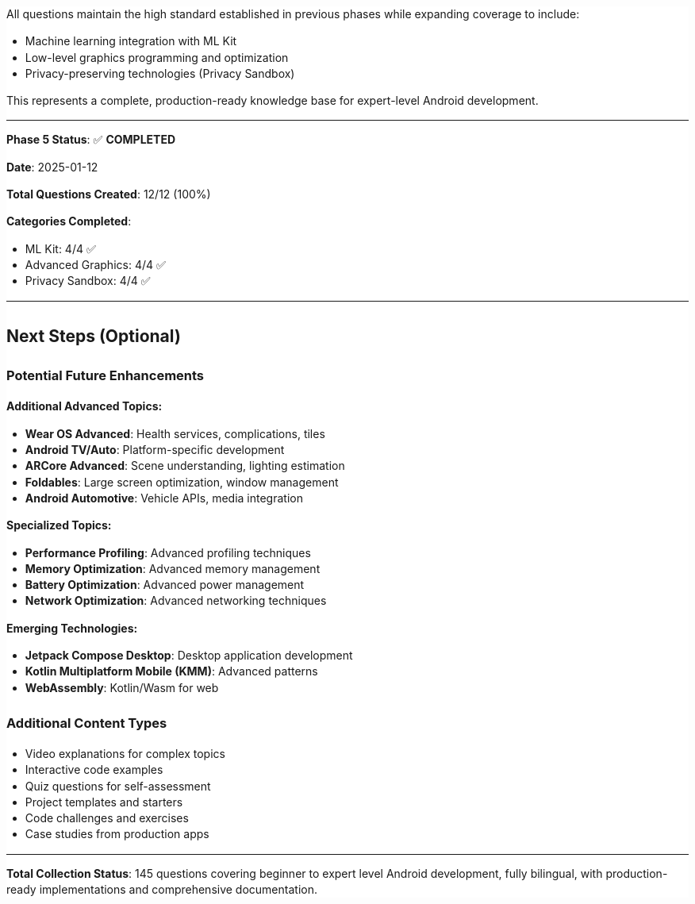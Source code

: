 All questions maintain the high standard established in previous phases while expanding coverage to include:
- Machine learning integration with ML Kit
- Low-level graphics programming and optimization
- Privacy-preserving technologies (Privacy Sandbox)

This represents a complete, production-ready knowledge base for expert-level Android development.

---

**Phase 5 Status**: ✅ **COMPLETED**

**Date**: 2025-01-12

**Total Questions Created**: 12/12 (100%)

**Categories Completed**:
- ML Kit: 4/4 ✅
- Advanced Graphics: 4/4 ✅
- Privacy Sandbox: 4/4 ✅

---

## Next Steps (Optional)

### Potential Future Enhancements

**Additional Advanced Topics:**
- **Wear OS Advanced**: Health services, complications, tiles
- **Android TV/Auto**: Platform-specific development
- **ARCore Advanced**: Scene understanding, lighting estimation
- **Foldables**: Large screen optimization, window management
- **Android Automotive**: Vehicle APIs, media integration

**Specialized Topics:**
- **Performance Profiling**: Advanced profiling techniques
- **Memory Optimization**: Advanced memory management
- **Battery Optimization**: Advanced power management
- **Network Optimization**: Advanced networking techniques

**Emerging Technologies:**
- **Jetpack Compose Desktop**: Desktop application development
- **Kotlin Multiplatform Mobile (KMM)**: Advanced patterns
- **WebAssembly**: Kotlin/Wasm for web

### Additional Content Types
- Video explanations for complex topics
- Interactive code examples
- Quiz questions for self-assessment
- Project templates and starters
- Code challenges and exercises
- Case studies from production apps

---

**Total Collection Status**: 145 questions covering beginner to expert level Android development, fully bilingual, with production-ready implementations and comprehensive documentation.
